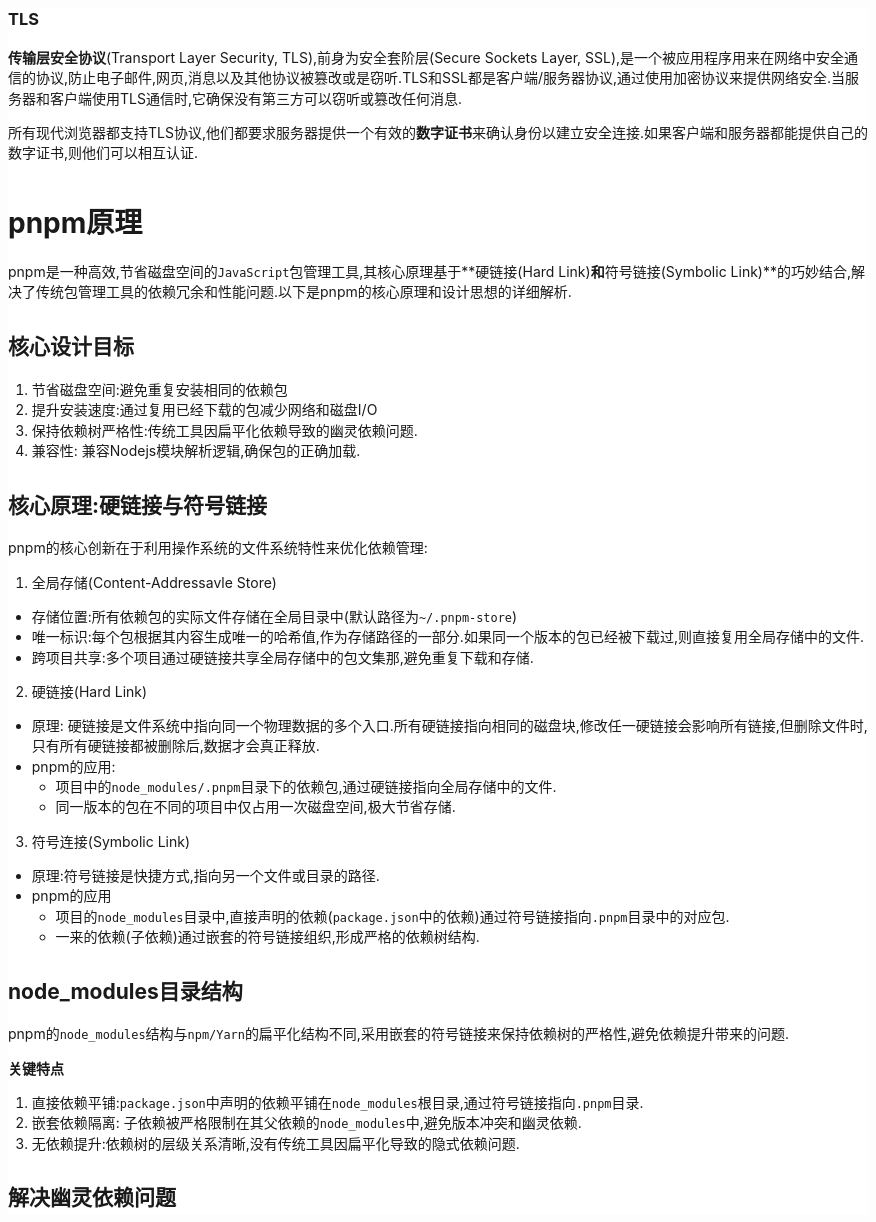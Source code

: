 ### TLS

**传输层安全协议**(Transport Layer Security, TLS),前身为安全套阶层(Secure Sockets Layer, SSL),是一个被应用程序用来在网络中安全通信的协议,防止电子邮件,网页,消息以及其他协议被篡改或是窃听.TLS和SSL都是客户端/服务器协议,通过使用加密协议来提供网络安全.当服务器和客户端使用TLS通信时,它确保没有第三方可以窃听或篡改任何消息.

所有现代浏览器都支持TLS协议,他们都要求服务器提供一个有效的**数字证书**来确认身份以建立安全连接.如果客户端和服务器都能提供自己的数字证书,则他们可以相互认证.

# pnpm原理

pnpm是一种高效,节省磁盘空间的`JavaScript`包管理工具,其核心原理基于**硬链接(Hard Link)**和**符号链接(Symbolic Link)**的巧妙结合,解决了传统包管理工具的依赖冗余和性能问题.以下是pnpm的核心原理和设计思想的详细解析.

## 核心设计目标

1. 节省磁盘空间:避免重复安装相同的依赖包
2. 提升安装速度:通过复用已经下载的包减少网络和磁盘I/O
3. 保持依赖树严格性:传统工具因扁平化依赖导致的幽灵依赖问题.
4. 兼容性: 兼容Nodejs模块解析逻辑,确保包的正确加载.

## 核心原理:硬链接与符号链接

pnpm的核心创新在于利用操作系统的文件系统特性来优化依赖管理:

1. 全局存储(Content-Addressavle Store)

- 存储位置:所有依赖包的实际文件存储在全局目录中(默认路径为`~/.pnpm-store`)
- 唯一标识:每个包根据其内容生成唯一的哈希值,作为存储路径的一部分.如果同一个版本的包已经被下载过,则直接复用全局存储中的文件.
- 跨项目共享:多个项目通过硬链接共享全局存储中的包文集那,避免重复下载和存储.

2. 硬链接(Hard Link)

- 原理: 硬链接是文件系统中指向同一个物理数据的多个入口.所有硬链接指向相同的磁盘块,修改任一硬链接会影响所有链接,但删除文件时,只有所有硬链接都被删除后,数据才会真正释放.
- pnpm的应用:
  - 项目中的`node_modules/.pnpm`目录下的依赖包,通过硬链接指向全局存储中的文件.
  - 同一版本的包在不同的项目中仅占用一次磁盘空间,极大节省存储.

3. 符号连接(Symbolic Link)

- 原理:符号链接是快捷方式,指向另一个文件或目录的路径.
- pnpm的应用
  - 项目的`node_modules`目录中,直接声明的依赖(`package.json`中的依赖)通过符号链接指向`.pnpm`目录中的对应包.
  - 一来的依赖(子依赖)通过嵌套的符号链接组织,形成严格的依赖树结构.

## node_modules目录结构

pnpm的`node_modules`结构与`npm/Yarn`的扁平化结构不同,采用嵌套的符号链接来保持依赖树的严格性,避免依赖提升带来的问题.

**关键特点**

1. 直接依赖平铺:`package.json`中声明的依赖平铺在`node_modules`根目录,通过符号链接指向`.pnpm`目录.
2. 嵌套依赖隔离: 子依赖被严格限制在其父依赖的`node_modules`中,避免版本冲突和幽灵依赖.
3. 无依赖提升:依赖树的层级关系清晰,没有传统工具因扁平化导致的隐式依赖问题.

## 解决幽灵依赖问题
